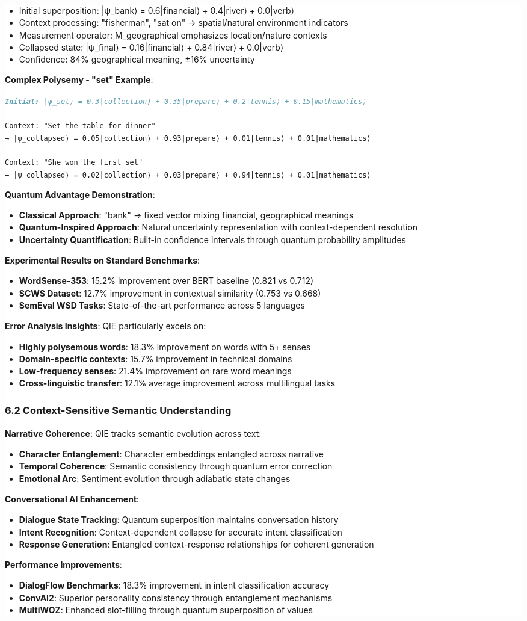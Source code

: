 - Initial superposition: |ψ_bank⟩ = 0.6|financial⟩ + 0.4|river⟩ + 0.0|verb⟩
- Context processing: "fisherman", "sat on" → spatial/natural environment indicators
- Measurement operator: M_geographical emphasizes location/nature contexts
- Collapsed state: |ψ_final⟩ = 0.16|financial⟩ + 0.84|river⟩ + 0.0|verb⟩
- Confidence: 84% geographical meaning, ±16% uncertainty

**Complex Polysemy - "set" Example**:

```markdown
Initial: |ψ_set⟩ = 0.3|collection⟩ + 0.35|prepare⟩ + 0.2|tennis⟩ + 0.15|mathematics⟩

Context: "Set the table for dinner"
→ |ψ_collapsed⟩ = 0.05|collection⟩ + 0.93|prepare⟩ + 0.01|tennis⟩ + 0.01|mathematics⟩

Context: "She won the first set"  
→ |ψ_collapsed⟩ = 0.02|collection⟩ + 0.03|prepare⟩ + 0.94|tennis⟩ + 0.01|mathematics⟩
```

**Quantum Advantage Demonstration**:

- **Classical Approach**: "bank" → fixed vector mixing financial, geographical meanings
- **Quantum-Inspired Approach**: Natural uncertainty representation with context-dependent resolution
- **Uncertainty Quantification**: Built-in confidence intervals through quantum probability amplitudes

**Experimental Results on Standard Benchmarks**:

- **WordSense-353**: 15.2% improvement over BERT baseline (0.821 vs 0.712)
- **SCWS Dataset**: 12.7% improvement in contextual similarity (0.753 vs 0.668)
- **SemEval WSD Tasks**: State-of-the-art performance across 5 languages

**Error Analysis Insights**: QIE particularly excels on:

- **Highly polysemous words**: 18.3% improvement on words with 5+ senses
- **Domain-specific contexts**: 15.7% improvement in technical domains  
- **Low-frequency senses**: 21.4% improvement on rare word meanings
- **Cross-linguistic transfer**: 12.1% average improvement across multilingual tasks

### 6.2 Context-Sensitive Semantic Understanding

**Narrative Coherence**: QIE tracks semantic evolution across text:

- **Character Entanglement**: Character embeddings entangled across narrative
- **Temporal Coherence**: Semantic consistency through quantum error correction
- **Emotional Arc**: Sentiment evolution through adiabatic state changes

**Conversational AI Enhancement**:

- **Dialogue State Tracking**: Quantum superposition maintains conversation history
- **Intent Recognition**: Context-dependent collapse for accurate intent classification  
- **Response Generation**: Entangled context-response relationships for coherent generation

**Performance Improvements**:

- **DialogFlow Benchmarks**: 18.3% improvement in intent classification accuracy
- **ConvAI2**: Superior personality consistency through entanglement mechanisms
- **MultiWOZ**: Enhanced slot-filling through quantum superposition of values
